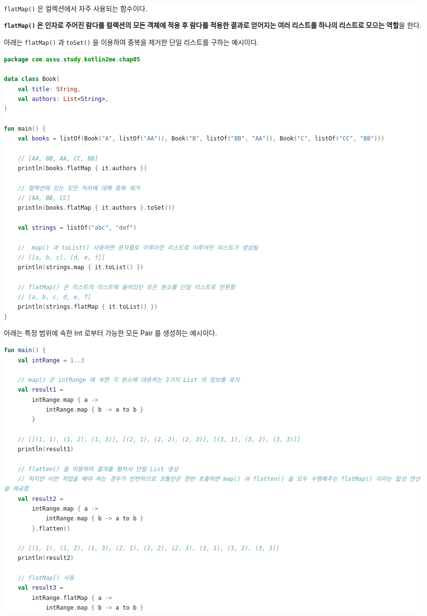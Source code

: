 `flatMap()` 은 컬렉션에서 자주 사용되는 함수이다.

**`flatMap()` 은 인자로 주어진 람다를 컬렉션의 모든 객체에 적용 후 람다를 적용한 결과로 얻어지는 여러 리스트를 하나의 리스트로 모으는 역할**을 한다.

아래는 `flatMap()` 과 `toSet()` 을 이용하여 중복을 제거한 단일 리스트를 구하는 예시이다.
```kotlin
package com.assu.study.kotlin2me.chap05

data class Book(
    val title: String,
    val authors: List<String>,
)

fun main() {
    val books = listOf(Book("A", listOf("AA")), Book("B", listOf("BB", "AA")), Book("C", listOf("CC", "BB")))

    // [AA, BB, AA, CC, BB]
    println(books.flatMap { it.authors })

    // 컬렉션에 있는 모든 저자에 대해 중복 제거
    // [AA, BB, CC]
    println(books.flatMap { it.authors }.toSet())

    val strings = listOf("abc", "def")

    //  map() 과 toList() 사용하면 문자열로 이루어진 리스트로 이루어진 리스트가 생성됨
    // [[a, b, c], [d, e, f]]
    println(strings.map { it.toList() })

    // flatMap() 은 리스트의 리스트에 들어있던 모든 원소를 단일 리스트로 반환함
    // [a, b, c, d, e, f]
    println(strings.flatMap { it.toList() })
}
```

아래는 특정 범위에 속한 Int 로부터 가능한 모든 Pair 를 생성하는 예시이다.

```kotlin
fun main() {
    val intRange = 1..3

    // map() 은 intRange 에 속한 각 원소에 대응하는 3가지 List 의 정보를 유지
    val result1 =
        intRange.map { a ->
            intRange.map { b -> a to b }
        }

    // [[(1, 1), (1, 2), (1, 3)], [(2, 1), (2, 2), (2, 3)], [(3, 1), (3, 2), (3, 3)]]
    println(result1)

    // flatten() 을 이용하여 결과를 펼처서 단일 List 생성
    // 하지만 이런 작업을 해야 하는 경우가 빈번하므로 코틀린은 한번 호출하면 map() 과 flatten() 을 모두 수행해주는 flatMap() 이라는 합성 연산을 제공함
    val result2 =
        intRange.map { a ->
            intRange.map { b -> a to b }
        }.flatten()

    // [(1, 1), (1, 2), (1, 3), (2, 1), (2, 2), (2, 3), (3, 1), (3, 2), (3, 3)]
    println(result2)

    // flatMap() 사용
    val result3 =
        intRange.flatMap { a ->
            intRange.map { b -> a to b }
```